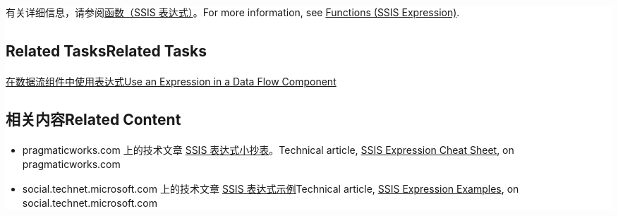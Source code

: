  <span data-ttu-id="e2cd3-167">有关详细信息，请参阅[函数（SSIS 表达式）](functions-ssis-expression.md)。</span><span class="sxs-lookup"><span data-stu-id="e2cd3-167">For more information, see [Functions &#40;SSIS Expression&#41;](functions-ssis-expression.md).</span></span>  
  
## <a name="related-tasks"></a><span data-ttu-id="e2cd3-168">Related Tasks</span><span class="sxs-lookup"><span data-stu-id="e2cd3-168">Related Tasks</span></span>  
 [<span data-ttu-id="e2cd3-169">在数据流组件中使用表达式</span><span class="sxs-lookup"><span data-stu-id="e2cd3-169">Use an Expression in a Data Flow Component</span></span>](../use-an-expression-in-a-data-flow-component.md)  
  
## <a name="related-content"></a><span data-ttu-id="e2cd3-170">相关内容</span><span class="sxs-lookup"><span data-stu-id="e2cd3-170">Related Content</span></span>  
  
-   <span data-ttu-id="e2cd3-171">pragmaticworks.com 上的技术文章 [SSIS 表达式小抄表](https://pragmaticworks.com/Resources/Cheat-Sheets/SSIS-Expression-Cheat-Sheet)。</span><span class="sxs-lookup"><span data-stu-id="e2cd3-171">Technical article, [SSIS Expression Cheat Sheet](https://pragmaticworks.com/Resources/Cheat-Sheets/SSIS-Expression-Cheat-Sheet), on pragmaticworks.com</span></span>  
  
-   <span data-ttu-id="e2cd3-172">social.technet.microsoft.com 上的技术文章 [SSIS 表达式示例](https://go.microsoft.com/fwlink/?LinkId=220761)</span><span class="sxs-lookup"><span data-stu-id="e2cd3-172">Technical article, [SSIS Expression Examples](https://go.microsoft.com/fwlink/?LinkId=220761), on social.technet.microsoft.com</span></span>  
  
  
